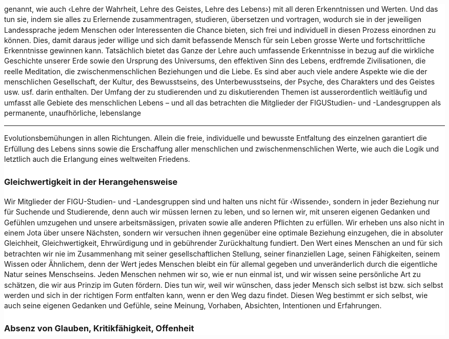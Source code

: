 genannt, wie auch ‹Lehre der Wahrheit, Lehre des Geistes, Lehre des
Lebens›) mit all deren Erkenntnissen und Werten. Und das tun sie, indem
sie alles zu Erlernende zusammentragen, studieren, übersetzen und vortragen, wodurch sie in der jeweiligen Landessprache jedem Menschen
oder Interessenten die Chance bieten, sich frei und individuell in diesen
Prozess einordnen zu können. Dies, damit daraus jeder willige und sich
damit befassende Mensch für sein Leben grosse Werte und fortschrittliche
Erkenntnisse gewinnen kann. Tatsächlich bietet das Ganze der Lehre auch
umfassende Erkenntnisse in bezug auf die wirkliche Geschichte unserer
Erde sowie den Ursprung des Universums, den effektiven Sinn des Lebens,
erdfremde Zivilisationen, die reelle Meditation, die zwischenmenschlichen Beziehungen und die Liebe. Es sind aber auch viele andere Aspekte
wie die der menschlichen Gesellschaft, der Kultur, des Bewusstseins, des
Unterbewusstseins, der Psyche, des Charakters und des Geistes usw. usf.
darin enthalten. Der Umfang der zu studierenden und zu diskutierenden
Themen ist ausserordentlich weitläufig und umfasst alle Gebiete des
menschlichen Lebens – und all das betrachten die Mitglieder der FIGUStudien- und -Landesgruppen als permanente, unaufhörliche, lebenslange


-----

Evolutionsbemühungen in allen Richtungen. Allein die freie, individuelle
und bewusste Entfaltung des einzelnen garantiert die Erfüllung des Lebens sinns sowie die Erschaffung aller menschlichen und zwischenmenschlichen Werte, wie auch die Logik und letztlich auch die Erlangung eines
weltweiten Friedens.


### Gleichwertigkeit in der Herangehensweise


Wir Mitglieder der FIGU-Studien- und -Landesgruppen sind und halten uns
nicht für ‹Wissende›, sondern in jeder Beziehung nur für Suchende und
Studierende, denn auch wir müssen lernen zu leben, und so lernen wir,
mit unseren eigenen Gedanken und Gefühlen umzugehen und unsere
arbeitsmässigen, privaten sowie alle anderen Pflichten zu erfüllen. Wir erheben uns also nicht in einem Jota über unsere Nächsten, sondern wir versuchen ihnen gegenüber eine optimale Beziehung einzugehen, die in absoluter Gleichheit, Gleichwertigkeit, Ehrwürdigung und in gebührender
Zurückhaltung fundiert. Den Wert eines Menschen an und für sich betrachten wir nie im Zusammenhang mit seiner gesellschaftlichen Stellung,
seiner finanziellen Lage, seinen Fähigkeiten, seinem Wissen oder Ähnlichem,
denn der Wert jedes Menschen bleibt ein für allemal gegeben und unveränderlich durch die eigentliche Natur seines Menschseins. Jeden Menschen
nehmen wir so, wie er nun einmal ist, und wir wissen seine persönliche
Art zu schätzen, die wir aus Prinzip im Guten fördern. Dies tun wir, weil wir
wünschen, dass jeder Mensch sich selbst ist bzw. sich selbst werden und sich
in der richtigen Form entfalten kann, wenn er den Weg dazu findet. Diesen
Weg bestimmt er sich selbst, wie auch seine eigenen Gedanken und Gefühle, seine Meinung, Vorhaben, Absichten, Intentionen und Erfahrungen.


### Absenz von Glauben, Kritikfähigkeit, Offenheit
